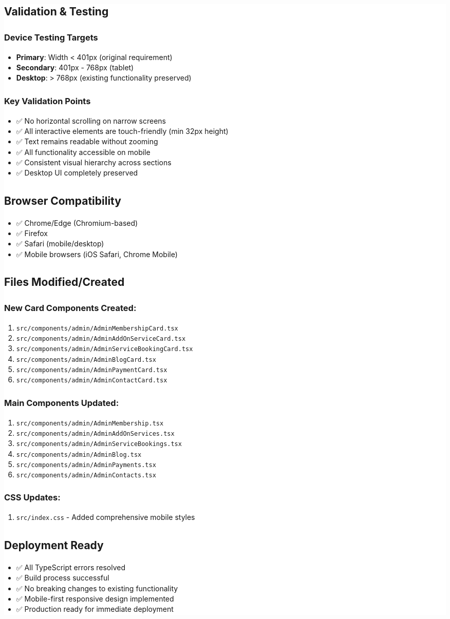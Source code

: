 ## Validation & Testing

### Device Testing Targets
- **Primary**: Width < 401px (original requirement)
- **Secondary**: 401px - 768px (tablet)
- **Desktop**: > 768px (existing functionality preserved)

### Key Validation Points
- ✅ No horizontal scrolling on narrow screens
- ✅ All interactive elements are touch-friendly (min 32px height)
- ✅ Text remains readable without zooming
- ✅ All functionality accessible on mobile
- ✅ Consistent visual hierarchy across sections
- ✅ Desktop UI completely preserved

## Browser Compatibility
- ✅ Chrome/Edge (Chromium-based)
- ✅ Firefox
- ✅ Safari (mobile/desktop)
- ✅ Mobile browsers (iOS Safari, Chrome Mobile)

## Files Modified/Created

### New Card Components Created:
1. `src/components/admin/AdminMembershipCard.tsx`
2. `src/components/admin/AdminAddOnServiceCard.tsx`
3. `src/components/admin/AdminServiceBookingCard.tsx`
4. `src/components/admin/AdminBlogCard.tsx`
5. `src/components/admin/AdminPaymentCard.tsx`
6. `src/components/admin/AdminContactCard.tsx`

### Main Components Updated:
1. `src/components/admin/AdminMembership.tsx`
2. `src/components/admin/AdminAddOnServices.tsx`
3. `src/components/admin/AdminServiceBookings.tsx`
4. `src/components/admin/AdminBlog.tsx`
5. `src/components/admin/AdminPayments.tsx`
6. `src/components/admin/AdminContacts.tsx`

### CSS Updates:
1. `src/index.css` - Added comprehensive mobile styles

## Deployment Ready
- ✅ All TypeScript errors resolved
- ✅ Build process successful
- ✅ No breaking changes to existing functionality
- ✅ Mobile-first responsive design implemented
- ✅ Production ready for immediate deployment
